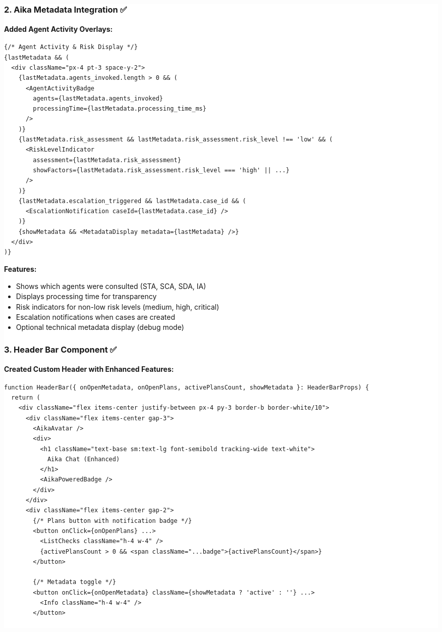 ### 2. **Aika Metadata Integration** ✅

**Added Agent Activity Overlays:**

```tsx
{/* Agent Activity & Risk Display */}
{lastMetadata && (
  <div className="px-4 pt-3 space-y-2">
    {lastMetadata.agents_invoked.length > 0 && (
      <AgentActivityBadge
        agents={lastMetadata.agents_invoked}
        processingTime={lastMetadata.processing_time_ms}
      />
    )}
    {lastMetadata.risk_assessment && lastMetadata.risk_assessment.risk_level !== 'low' && (
      <RiskLevelIndicator
        assessment={lastMetadata.risk_assessment}
        showFactors={lastMetadata.risk_assessment.risk_level === 'high' || ...}
      />
    )}
    {lastMetadata.escalation_triggered && lastMetadata.case_id && (
      <EscalationNotification caseId={lastMetadata.case_id} />
    )}
    {showMetadata && <MetadataDisplay metadata={lastMetadata} />}
  </div>
)}
```

**Features:**
- Shows which agents were consulted (STA, SCA, SDA, IA)
- Displays processing time for transparency
- Risk indicators for non-low risk levels (medium, high, critical)
- Escalation notifications when cases are created
- Optional technical metadata display (debug mode)

### 3. **Header Bar Component** ✅

**Created Custom Header with Enhanced Features:**

```tsx
function HeaderBar({ onOpenMetadata, onOpenPlans, activePlansCount, showMetadata }: HeaderBarProps) {
  return (
    <div className="flex items-center justify-between px-4 py-3 border-b border-white/10">
      <div className="flex items-center gap-3">
        <AikaAvatar />
        <div>
          <h1 className="text-base sm:text-lg font-semibold tracking-wide text-white">
            Aika Chat (Enhanced)
          </h1>
          <AikaPoweredBadge />
        </div>
      </div>
      <div className="flex items-center gap-2">
        {/* Plans button with notification badge */}
        <button onClick={onOpenPlans} ...>
          <ListChecks className="h-4 w-4" />
          {activePlansCount > 0 && <span className="...badge">{activePlansCount}</span>}
        </button>
        
        {/* Metadata toggle */}
        <button onClick={onOpenMetadata} className={showMetadata ? 'active' : ''} ...>
          <Info className="h-4 w-4" />
        </button>
        
```